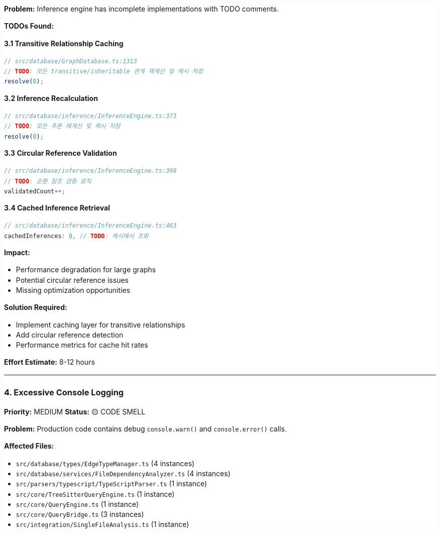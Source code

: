 **Problem:**
Inference engine has incomplete implementations with TODO comments.

**TODOs Found:**

**3.1 Transitive Relationship Caching**
```typescript
// src/database/GraphDatabase.ts:1313
// TODO: 모든 transitive/inheritable 관계 재계산 및 캐시 저장
resolve(0);
```

**3.2 Inference Recalculation**
```typescript
// src/database/inference/InferenceEngine.ts:373
// TODO: 모든 추론 재계산 및 캐시 저장
resolve(0);
```

**3.3 Circular Reference Validation**
```typescript
// src/database/inference/InferenceEngine.ts:398
// TODO: 순환 참조 검증 로직
validatedCount++;
```

**3.4 Cached Inference Retrieval**
```typescript
// src/database/inference/InferenceEngine.ts:463
cachedInferences: 0, // TODO: 캐시에서 조회
```

**Impact:**
- Performance degradation for large graphs
- Potential circular reference issues
- Missing optimization opportunities

**Solution Required:**
- Implement caching layer for transitive relationships
- Add circular reference detection
- Performance metrics for cache hit rates

**Effort Estimate:** 8-12 hours

---

### 4. Excessive Console Logging
**Priority:** MEDIUM
**Status:** 🟡 CODE SMELL

**Problem:**
Production code contains debug `console.warn()` and `console.error()` calls.

**Affected Files:**
- `src/database/types/EdgeTypeManager.ts` (4 instances)
- `src/database/services/FileDependencyAnalyzer.ts` (4 instances)
- `src/parsers/typescript/TypeScriptParser.ts` (1 instance)
- `src/core/TreeSitterQueryEngine.ts` (1 instance)
- `src/core/QueryEngine.ts` (1 instance)
- `src/core/QueryBridge.ts` (3 instances)
- `src/integration/SingleFileAnalysis.ts` (1 instance)
